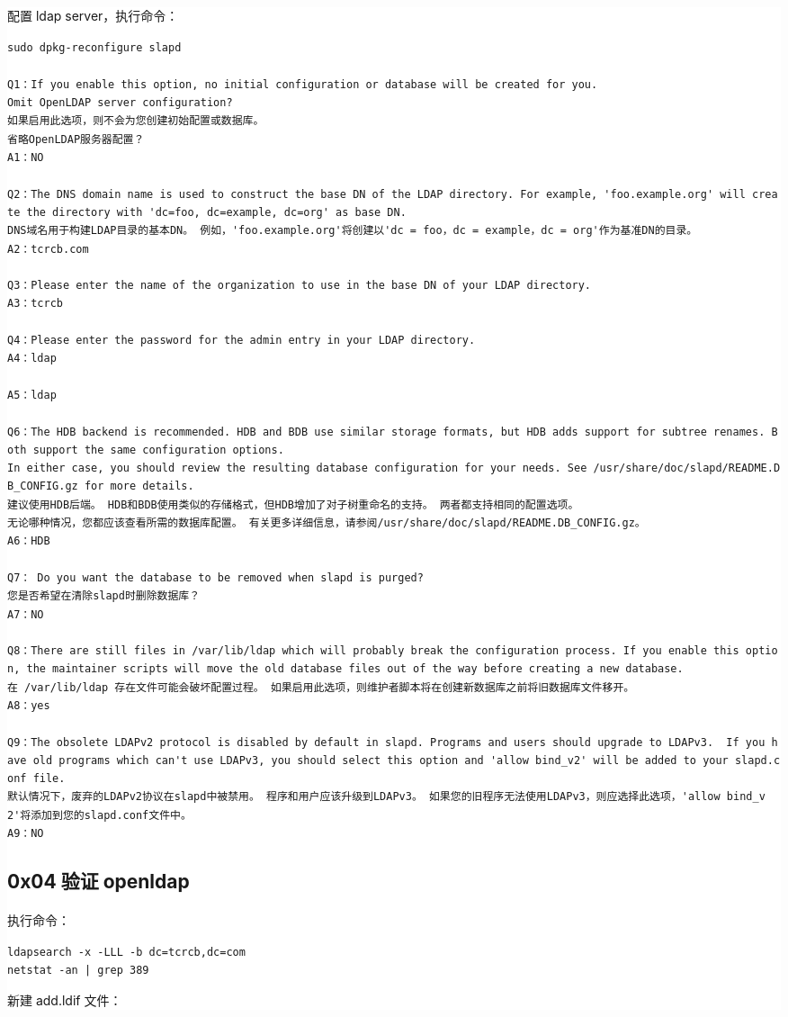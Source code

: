 配置 ldap server，执行命令：
  
	sudo dpkg-reconfigure slapd
  
	Q1：If you enable this option, no initial configuration or database will be created for you. 
	Omit OpenLDAP server configuration?
	如果启用此选项，则不会为您创建初始配置或数据库。
	省略OpenLDAP服务器配置？
	A1：NO
  
	Q2：The DNS domain name is used to construct the base DN of the LDAP directory. For example, 'foo.example.org' will create the directory with 'dc=foo, dc=example, dc=org' as base DN.
	DNS域名用于构建LDAP目录的基本DN。 例如，'foo.example.org'将创建以'dc = foo，dc = example，dc = org'作为基准DN的目录。
	A2：tcrcb.com
  
	Q3：Please enter the name of the organization to use in the base DN of your LDAP directory.
	A3：tcrcb
  
	Q4：Please enter the password for the admin entry in your LDAP directory. 
	A4：ldap
  
	A5：ldap
  
	Q6：The HDB backend is recommended. HDB and BDB use similar storage formats, but HDB adds support for subtree renames. Both support the same configuration options.
	In either case, you should review the resulting database configuration for your needs. See /usr/share/doc/slapd/README.DB_CONFIG.gz for more details.  
	建议使用HDB后端。 HDB和BDB使用类似的存储格式，但HDB增加了对子树重命名的支持。 两者都支持相同的配置选项。
	无论哪种情况，您都应该查看所需的数据库配置。 有关更多详细信息，请参阅/usr/share/doc/slapd/README.DB_CONFIG.gz。
	A6：HDB
  
	Q7： Do you want the database to be removed when slapd is purged? 
	您是否希望在清除slapd时删除数据库？
	A7：NO
  
	Q8：There are still files in /var/lib/ldap which will probably break the configuration process. If you enable this option, the maintainer scripts will move the old database files out of the way before creating a new database.  
	在 /var/lib/ldap 存在文件可能会破坏配置过程。 如果启用此选项，则维护者脚本将在创建新数据库之前将旧数据库文件移开。
	A8：yes
  
	Q9：The obsolete LDAPv2 protocol is disabled by default in slapd. Programs and users should upgrade to LDAPv3.  If you have old programs which can't use LDAPv3, you should select this option and 'allow bind_v2' will be added to your slapd.conf file.
	默认情况下，废弃的LDAPv2协议在slapd中被禁用。 程序和用户应该升级到LDAPv3。 如果您的旧程序无法使用LDAPv3，则应选择此选项，'allow bind_v2'将添加到您的slapd.conf文件中。
	A9：NO
  
## 0x04 验证 openldap
  
执行命令：
  
	ldapsearch -x -LLL -b dc=tcrcb,dc=com
	netstat -an | grep 389
  
新建 add.ldif 文件：
  